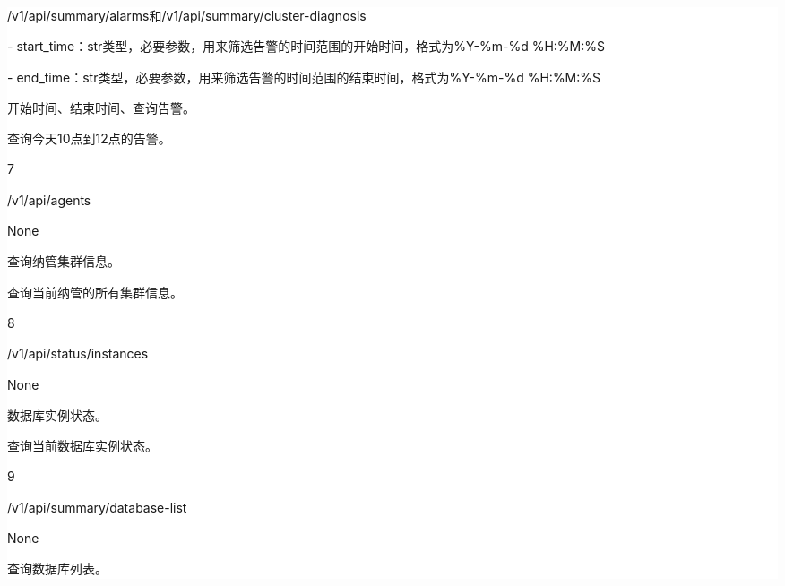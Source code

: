 <td class="cellrowborder" valign="top" width="30.250000000000004%" headers="mcps1.2.6.1.2 "><p id="p154771752596"><a name="p154771752596"></a><a name="p154771752596"></a>/v1/api/summary/alarms和/v1/api/summary/cluster-diagnosis</p>
</td>
<td class="cellrowborder" valign="top" width="16.310000000000002%" headers="mcps1.2.6.1.3 "><p id="p12460191416710"><a name="p12460191416710"></a><a name="p12460191416710"></a>- start_time：str类型，必要参数，用来筛选告警的时间范围的开始时间，格式为%Y-%m-%d %H:%M:%S</p>
<p id="p101875509109"><a name="p101875509109"></a><a name="p101875509109"></a>- end_time：str类型，必要参数，用来筛选告警的时间范围的结束时间，格式为%Y-%m-%d %H:%M:%S</p>
</td>
<td class="cellrowborder" valign="top" width="23.12%" headers="mcps1.2.6.1.4 "><p id="p1847817524919"><a name="p1847817524919"></a><a name="p1847817524919"></a>开始时间、结束时间、查询告警。</p>
</td>
<td class="cellrowborder" valign="top" width="23.12%" headers="mcps1.2.6.1.5 "><p id="p747813527918"><a name="p747813527918"></a><a name="p747813527918"></a>查询今天10点到12点的告警。</p>
</td>
</tr>
<tr id="row17335838743"><td class="cellrowborder" valign="top" width="7.200000000000001%" headers="mcps1.2.6.1.1 "><p id="p2478145218910"><a name="p2478145218910"></a><a name="p2478145218910"></a>7</p>
</td>
<td class="cellrowborder" valign="top" width="30.250000000000004%" headers="mcps1.2.6.1.2 "><p id="p194781252392"><a name="p194781252392"></a><a name="p194781252392"></a>/v1/api/agents</p>
</td>
<td class="cellrowborder" valign="top" width="16.310000000000002%" headers="mcps1.2.6.1.3 "><p id="p1846011141079"><a name="p1846011141079"></a><a name="p1846011141079"></a>None</p>
</td>
<td class="cellrowborder" valign="top" width="23.12%" headers="mcps1.2.6.1.4 "><p id="p947885213912"><a name="p947885213912"></a><a name="p947885213912"></a>查询纳管集群信息。</p>
</td>
<td class="cellrowborder" valign="top" width="23.12%" headers="mcps1.2.6.1.5 "><p id="p15478115218915"><a name="p15478115218915"></a><a name="p15478115218915"></a>查询当前纳管的所有集群信息。</p>
</td>
</tr>
<tr id="row533514380410"><td class="cellrowborder" valign="top" width="7.200000000000001%" headers="mcps1.2.6.1.1 "><p id="p1478165220913"><a name="p1478165220913"></a><a name="p1478165220913"></a>8</p>
</td>
<td class="cellrowborder" valign="top" width="30.250000000000004%" headers="mcps1.2.6.1.2 "><p id="p1478452297"><a name="p1478452297"></a><a name="p1478452297"></a>/v1/api/status/instances</p>
</td>
<td class="cellrowborder" valign="top" width="16.310000000000002%" headers="mcps1.2.6.1.3 "><p id="p174607141076"><a name="p174607141076"></a><a name="p174607141076"></a>None</p>
</td>
<td class="cellrowborder" valign="top" width="23.12%" headers="mcps1.2.6.1.4 "><p id="p94781652190"><a name="p94781652190"></a><a name="p94781652190"></a>数据库实例状态。</p>
</td>
<td class="cellrowborder" valign="top" width="23.12%" headers="mcps1.2.6.1.5 "><p id="p2047805212913"><a name="p2047805212913"></a><a name="p2047805212913"></a>查询当前数据库实例状态。</p>
</td>
</tr>
<tr id="row0335133815410"><td class="cellrowborder" valign="top" width="7.200000000000001%" headers="mcps1.2.6.1.1 "><p id="p847812521694"><a name="p847812521694"></a><a name="p847812521694"></a>9</p>
</td>
<td class="cellrowborder" valign="top" width="30.250000000000004%" headers="mcps1.2.6.1.2 "><p id="p1647855218919"><a name="p1647855218919"></a><a name="p1647855218919"></a>/v1/api/summary/database-list</p>
</td>
<td class="cellrowborder" valign="top" width="16.310000000000002%" headers="mcps1.2.6.1.3 "><p id="p1746018141277"><a name="p1746018141277"></a><a name="p1746018141277"></a>None</p>
</td>
<td class="cellrowborder" valign="top" width="23.12%" headers="mcps1.2.6.1.4 "><p id="p54783521096"><a name="p54783521096"></a><a name="p54783521096"></a>查询数据库列表。</p>
